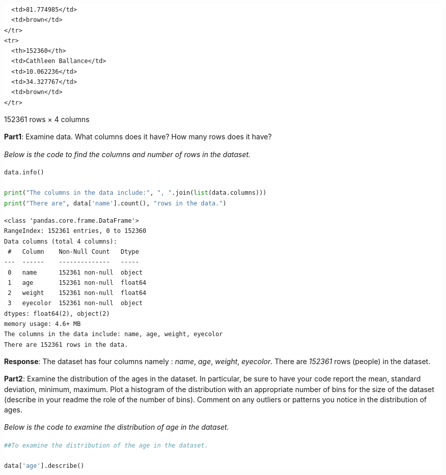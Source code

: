       <td>81.774985</td>
      <td>brown</td>
    </tr>
    <tr>
      <th>152360</th>
      <td>Cathleen Ballance</td>
      <td>10.062236</td>
      <td>34.327767</td>
      <td>brown</td>
    </tr>
  </tbody>
</table>
<p>152361 rows × 4 columns</p>
</div>



**Part1**: Examine data. What columns does it have? How many rows does it have?

_Below is the code to find the columns and number of rows in the dataset._


```python
data.info()

print("The columns in the data include:", ", ".join(list(data.columns)))
print("There are", data['name'].count(), "rows in the data.")
```

    <class 'pandas.core.frame.DataFrame'>
    RangeIndex: 152361 entries, 0 to 152360
    Data columns (total 4 columns):
     #   Column    Non-Null Count   Dtype  
    ---  ------    --------------   -----  
     0   name      152361 non-null  object 
     1   age       152361 non-null  float64
     2   weight    152361 non-null  float64
     3   eyecolor  152361 non-null  object 
    dtypes: float64(2), object(2)
    memory usage: 4.6+ MB
    The columns in the data include: name, age, weight, eyecolor
    There are 152361 rows in the data.


**Response**: The dataset has four columns namely : _name_, _age_, _weight_, _eyecolor_. There are _152361_ rows (people) in the dataset.

**Part2**: Examine the distribution of the ages in the dataset. In particular, be sure to have your code report the mean, standard deviation, minimum, maximum. Plot a histogram of the distribution with an appropriate number of bins for the size of the dataset (describe in your readme the role of the number of bins). Comment on any outliers or patterns you notice in the distribution of ages.

*Below is the code to examine the distribution of age in the dataset.*


```python
##To examine the distribution of the age in the dataset.

data['age'].describe()
```
